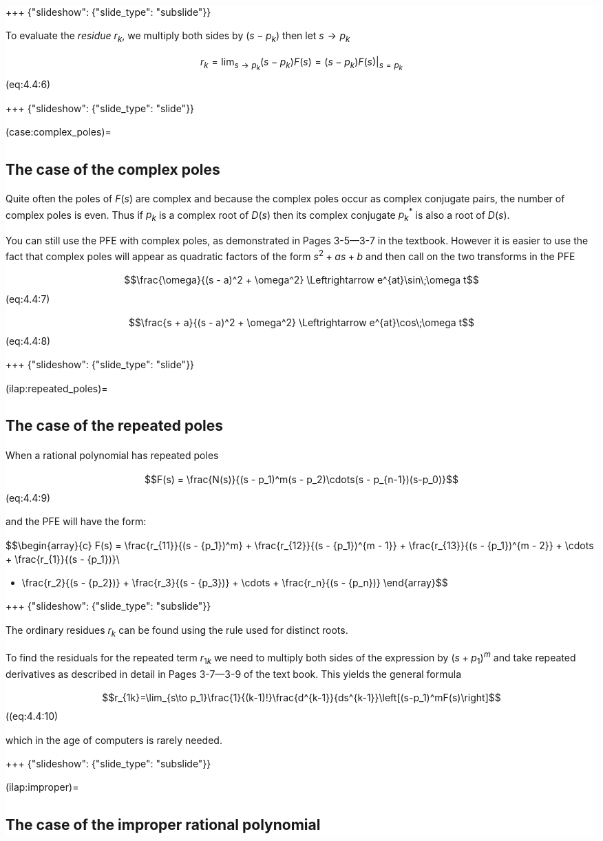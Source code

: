 +++ {"slideshow": {"slide_type": "subslide"}}

To evaluate the *residue* $r_k$, we multiply both sides by $(s-p_k)$ then let $s \to p_k$

$$r_k = \lim_{s\to p_k}(s-p_k)F(s) = \left.(s-p_k)F(s)\right|_{s=p_k}$$ (eq:4.4:6)

+++ {"slideshow": {"slide_type": "slide"}}

(case:complex_poles)=
## The case of the complex poles

Quite often the poles of $F(s)$ are complex and because the complex poles occur as complex conjugate pairs, the number of complex poles is even. Thus if $p_k$ is a complex root of $D(s)$ then its complex conjugate $p_k^*$ is also a root of $D(s)$.

You can still use the PFE with complex poles, as demonstrated in Pages 3-5&mdash;3-7 in the textbook. However it is easier to use the fact that complex poles will appear as quadratic factors of the form $s^2 + as + b$ and then call on the two transforms in the PFE


$$\frac{\omega}{(s - a)^2 + \omega^2} \Leftrightarrow e^{at}\sin\;\omega t$$ (eq:4.4:7)

$$\frac{s + a}{(s - a)^2 + \omega^2} \Leftrightarrow e^{at}\cos\;\omega t$$ (eq:4.4:8)

+++ {"slideshow": {"slide_type": "slide"}}

(ilap:repeated_poles)=
## The case of the repeated poles

When a rational polynomial has repeated poles 

$$F(s) = \frac{N(s)}{(s - p_1)^m(s - p_2)\cdots(s - p_{n-1})(s-p_0)}$$ (eq:4.4:9)

and the PFE will have the form:

$$\begin{array}{c}
F(s) = \frac{r_{11}}{(s - {p_1})^m} + \frac{r_{12}}{(s - {p_1})^{m - 1}} + \frac{r_{13}}{(s - {p_1})^{m - 2}} +  \cdots  + \frac{r_{1}}{(s - {p_1})}\\
 + \frac{r_2}{(s - {p_2})} + \frac{r_3}{(s - {p_3})} +  \cdots  + \frac{r_n}{(s - {p_n})}
\end{array}$$

+++ {"slideshow": {"slide_type": "subslide"}}

The ordinary residues $r_k$ can be found using the rule used for distinct roots.

To find the residuals for the repeated term $r_{1k}$ we need to multiply both sides of the expression by $(s+p_1)^m$ and take repeated derivatives as described in detail in Pages 3-7&mdash;3-9 of the text book. This yields the general formula

$$r_{1k}=\lim_{s\to p_1}\frac{1}{(k-1)!}\frac{d^{k-1}}{ds^{k-1}}\left[(s-p_1)^mF(s)\right]$$ ((eq:4.4:10)

which in the age of computers is rarely needed.

+++ {"slideshow": {"slide_type": "subslide"}}

(ilap:improper)=
## The case of the improper rational polynomial
